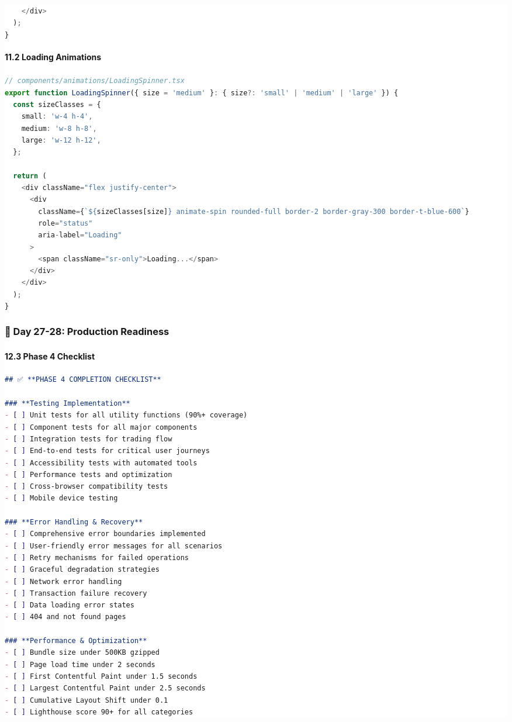 ```typescript
    </div>
  );
}
```

#### **11.2 Loading Animations**
```typescript
// components/animations/LoadingSpinner.tsx
export function LoadingSpinner({ size = 'medium' }: { size?: 'small' | 'medium' | 'large' }) {
  const sizeClasses = {
    small: 'w-4 h-4',
    medium: 'w-8 h-8',
    large: 'w-12 h-12',
  };

  return (
    <div className="flex justify-center">
      <div
        className={`${sizeClasses[size]} animate-spin rounded-full border-2 border-gray-300 border-t-blue-600`}
        role="status"
        aria-label="Loading"
      >
        <span className="sr-only">Loading...</span>
      </div>
    </div>
  );
}
```

### **🚀 Day 27-28: Production Readiness**

#### **12.3 Phase 4 Checklist**
```markdown
## ✅ **PHASE 4 COMPLETION CHECKLIST**

### **Testing Implementation**
- [ ] Unit tests for all utility functions (90%+ coverage)
- [ ] Component tests for all major components
- [ ] Integration tests for trading flow
- [ ] End-to-end tests for critical user journeys
- [ ] Accessibility tests with automated tools
- [ ] Performance tests and optimization
- [ ] Cross-browser compatibility tests
- [ ] Mobile device testing

### **Error Handling & Recovery**
- [ ] Comprehensive error boundaries implemented
- [ ] User-friendly error messages for all scenarios
- [ ] Retry mechanisms for failed operations
- [ ] Graceful degradation strategies
- [ ] Network error handling
- [ ] Transaction failure recovery
- [ ] Data loading error states
- [ ] 404 and not found pages

### **Performance & Optimization**
- [ ] Bundle size under 500KB gzipped
- [ ] Page load time under 2 seconds
- [ ] First Contentful Paint under 1.5 seconds
- [ ] Largest Contentful Paint under 2.5 seconds
- [ ] Cumulative Layout Shift under 0.1
- [ ] Lighthouse score 90+ for all categories
```